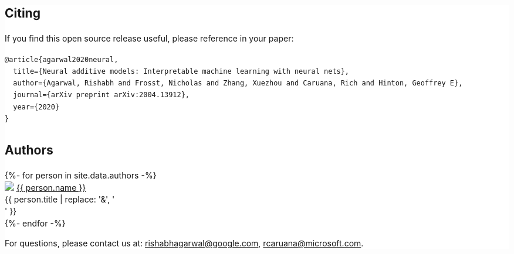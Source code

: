Citing
------
If you find this open source release useful, please reference in your paper:

    @article{agarwal2020neural,
      title={Neural additive models: Interpretable machine learning with neural nets},
      author={Agarwal, Rishabh and Frosst, Nicholas and Zhang, Xuezhou and Caruana, Rich and Hinton, Geoffrey E},
      journal={arXiv preprint arXiv:2004.13912},
      year={2020}
    }

## Authors

<div style="text-align: left;">
{%- for person in site.data.authors -%}
<div class="person">
  <img src="{{ person.image }}" />
  <a href="{{ person.url | relative_url }}">{{ person.name }}</a><br>
  <span>{{ person.title | replace: '&', '<br>' }}</span>
  
</div>
{%- endfor -%}
</div>

<p style="text-align: left">
For questions, please contact us at:
<a href="mailto:rishabhagarwal@google.com">rishabhagarwal@google.com</a>,
<a href="mailto:rcaruana@microsoft.com">rcaruana@microsoft.com</a>.
</p>
